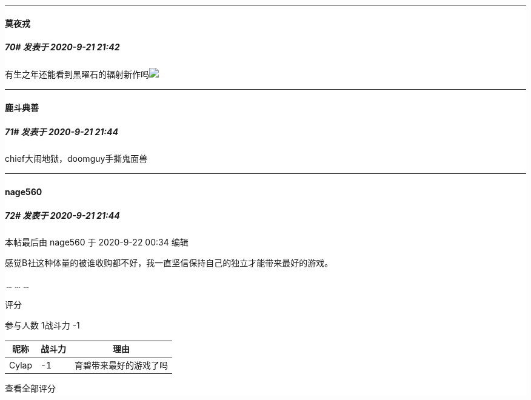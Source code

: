 

*****

####  莫夜戎  
##### 70#       发表于 2020-9-21 21:42




有生之年还能看到黑曜石的辐射新作吗<img src="https://static.saraba1st.com/image/smiley/face2017/053.png" referrerpolicy="no-referrer">







*****

####  鹿斗典善  
##### 71#       发表于 2020-9-21 21:44




chief大闹地狱，doomguy手撕鬼面兽







*****

####  nage560  
##### 72#       发表于 2020-9-21 21:44



 本帖最后由 nage560 于 2020-9-22 00:34 编辑 

感觉B社这种体量的被谁收购都不好，我一直坚信保持自己的独立才能带来最好的游戏。



﹍﹍﹍

评分





 参与人数 1战斗力 -1

|昵称|战斗力|理由|
|----|---|---|
| Cylap|-1|育碧带来最好的游戏了吗|



查看全部评分




